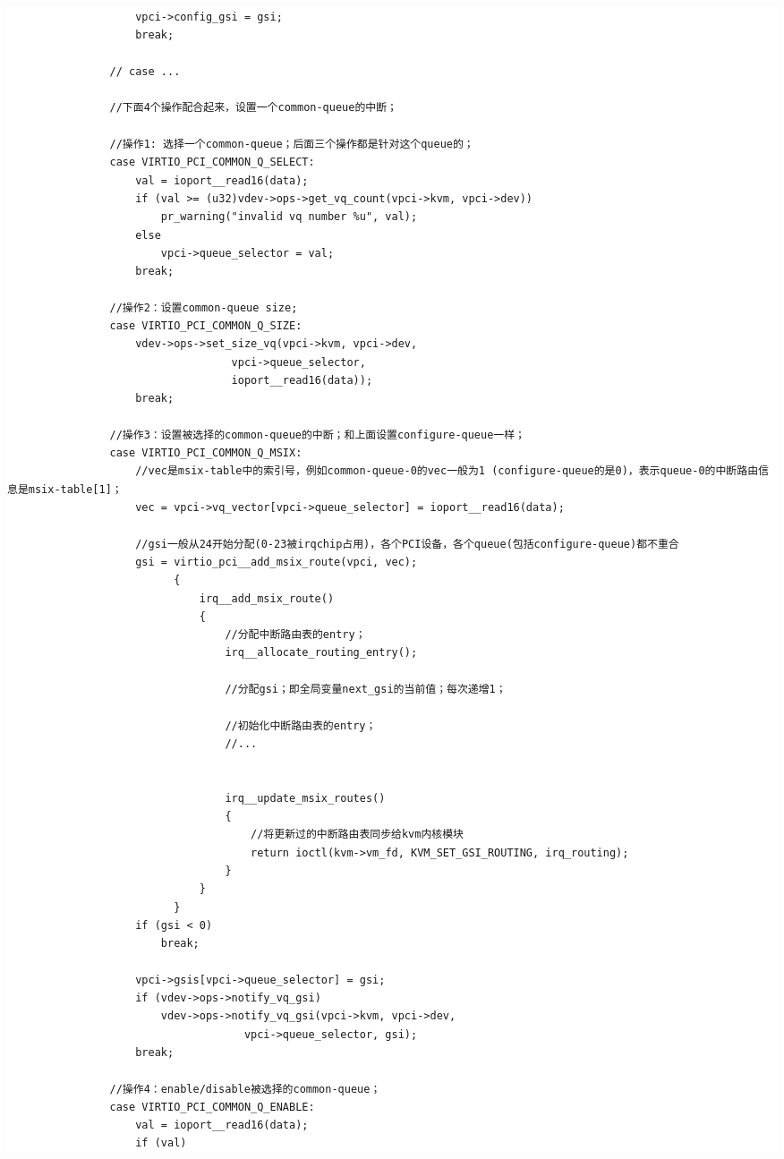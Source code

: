 ```
                    vpci->config_gsi = gsi;
                    break;

                // case ... 

                //下面4个操作配合起来，设置一个common-queue的中断；

                //操作1: 选择一个common-queue；后面三个操作都是针对这个queue的；
                case VIRTIO_PCI_COMMON_Q_SELECT:
                    val = ioport__read16(data);
                    if (val >= (u32)vdev->ops->get_vq_count(vpci->kvm, vpci->dev))
                        pr_warning("invalid vq number %u", val);
                    else
                        vpci->queue_selector = val;
                    break;

                //操作2：设置common-queue size;
                case VIRTIO_PCI_COMMON_Q_SIZE:
                    vdev->ops->set_size_vq(vpci->kvm, vpci->dev,
                                   vpci->queue_selector,
                                   ioport__read16(data));
                    break;

                //操作3：设置被选择的common-queue的中断；和上面设置configure-queue一样；
                case VIRTIO_PCI_COMMON_Q_MSIX:
                    //vec是msix-table中的索引号，例如common-queue-0的vec一般为1 (configure-queue的是0)，表示queue-0的中断路由信息是msix-table[1]；
                    vec = vpci->vq_vector[vpci->queue_selector] = ioport__read16(data);

                    //gsi一般从24开始分配(0-23被irqchip占用)，各个PCI设备，各个queue(包括configure-queue)都不重合
                    gsi = virtio_pci__add_msix_route(vpci, vec);
                          {
                              irq__add_msix_route()
                              {
                                  //分配中断路由表的entry；
                                  irq__allocate_routing_entry();

                                  //分配gsi；即全局变量next_gsi的当前值；每次递增1；

                                  //初始化中断路由表的entry；
                                  //...


                                  irq__update_msix_routes()
                                  {
                                      //将更新过的中断路由表同步给kvm内核模块
                                      return ioctl(kvm->vm_fd, KVM_SET_GSI_ROUTING, irq_routing);
                                  }
                              }
                          }
                    if (gsi < 0)
                        break;

                    vpci->gsis[vpci->queue_selector] = gsi;
                    if (vdev->ops->notify_vq_gsi)
                        vdev->ops->notify_vq_gsi(vpci->kvm, vpci->dev,
                                     vpci->queue_selector, gsi);
                    break;

                //操作4：enable/disable被选择的common-queue；
                case VIRTIO_PCI_COMMON_Q_ENABLE:
                    val = ioport__read16(data);
                    if (val)
```